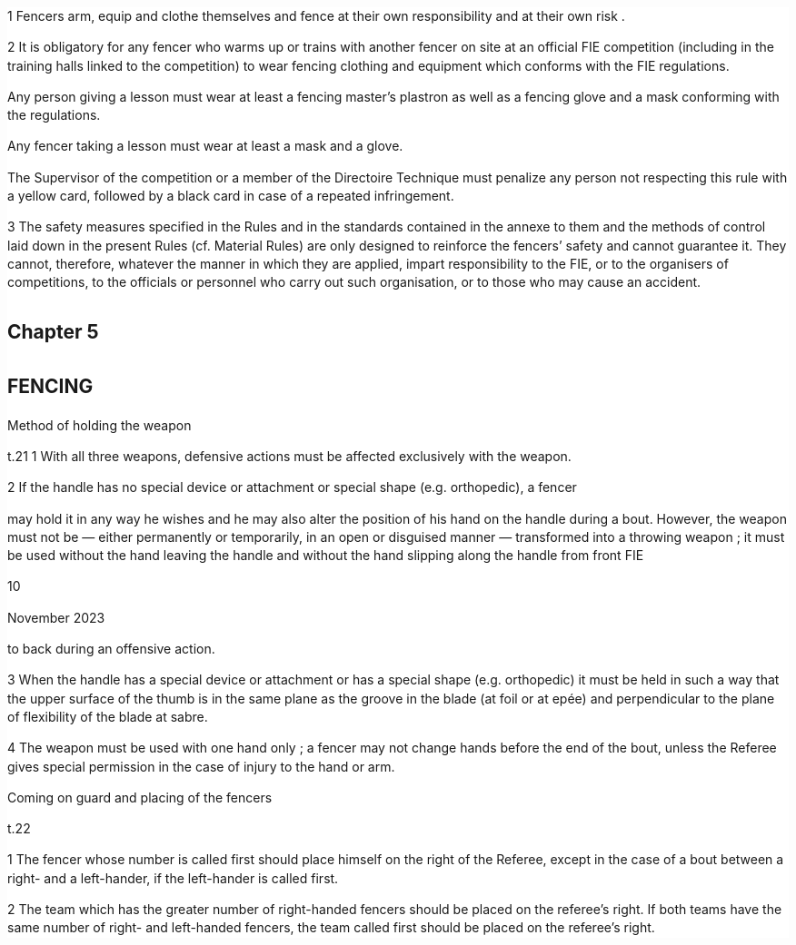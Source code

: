 1 Fencers arm, equip and clothe themselves and fence at their own responsibility and at their own risk .

2 It is obligatory for any fencer who warms up or trains with another fencer on site at an official FIE competition (including in the training halls linked to the competition) to wear fencing clothing and equipment which conforms with the FIE regulations. 

Any person giving a lesson must wear at least a fencing master’s plastron as well as a fencing glove and a mask conforming with the regulations. 

Any fencer taking a lesson must wear at least a mask and a glove. 

The Supervisor of the competition or a member of the Directoire Technique must penalize any person not respecting this rule with a yellow card, followed by a black card in case of a repeated infringement. 

3 The safety measures specified in the Rules and in the standards contained in the annexe to them and the methods of control laid down in the present Rules (cf. Material Rules) are only designed to reinforce the fencers’ safety and cannot guarantee it. They cannot, therefore, whatever the manner in which they are applied, impart responsibility to the FIE, or to the organisers of competitions, to the officials or personnel who carry out such organisation, or to those who may cause an accident. 

## Chapter 5 

## FENCING 

Method of holding the weapon 

t.21 1 With all three weapons, defensive actions must be affected exclusively with the weapon. 

2 If the handle has no special device or attachment or special shape (e.g. orthopedic), a fencer 

may hold it in any way he wishes and he may also alter the position of his hand on the handle during a bout. However, the weapon must not be — either permanently or temporarily, in an open or disguised manner — transformed into a throwing weapon ; it must be used without the hand leaving the handle and without the hand slipping along the handle from front FIE 

10 

November 2023 

to back during an offensive action. 

3 When the handle has a special device or attachment or has a special shape (e.g. orthopedic) it must be held in such a way that the upper surface of the thumb is in the same plane as the groove in the blade (at foil or at epée) and perpendicular to the plane of flexibility of the blade at sabre. 

4 The weapon must be used with one hand only ; a fencer may not change hands before the end of the bout, unless the Referee gives special permission in the case of injury to the hand or arm. 

Coming on guard and placing of the fencers 

t.22 

1 The fencer whose number is called first should place himself on the right of the Referee, except in the case of a bout between a right- and a left-hander, if the left-hander is called first. 

2 The team which has the greater number of right-handed fencers should be placed on the referee’s right. If both teams have the same number of right- and left-handed fencers, the team called first should be placed on the referee’s right. 

